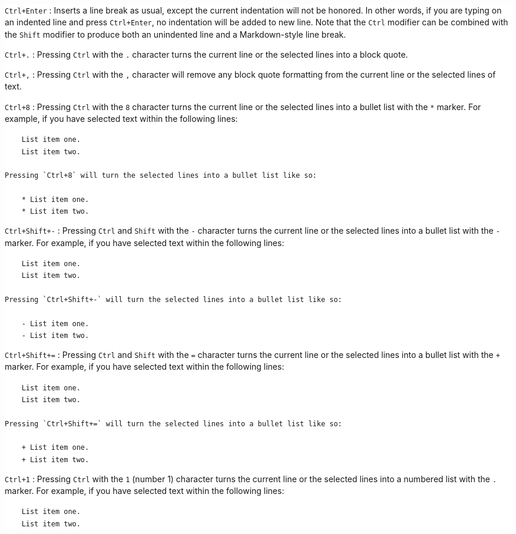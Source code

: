 `Ctrl+Enter`
:   Inserts a line break as usual, except the current indentation will not be honored.  In other words, if you are typing on an indented line and press `Ctrl+Enter`, no indentation will be added to new line.  Note that the `Ctrl` modifier can be combined with the `Shift` modifier to produce both an unindented line and a Markdown-style line break.

`Ctrl+.`
:   Pressing `Ctrl` with the `.` character turns the current line or the selected lines into a block quote.

`Ctrl+,`
:   Pressing `Ctrl` with the `,` character will remove any block quote formatting from the current line or the selected lines of text.

`Ctrl+8`
:   Pressing `Ctrl` with the `8` character turns the current line or the selected lines into a bullet list with the `*` marker.  For example, if you have selected text within the following lines:

        List item one.
        List item two.
        
    Pressing `Ctrl+8` will turn the selected lines into a bullet list like so:

        * List item one.
        * List item two.

`Ctrl+Shift+-`
:   Pressing `Ctrl` and `Shift` with the `-` character turns the current line or the selected lines into a bullet list with the `-` marker.  For example, if you have selected text within the following lines:

        List item one.
        List item two.
        
    Pressing `Ctrl+Shift+-` will turn the selected lines into a bullet list like so:

        - List item one.
        - List item two.

`Ctrl+Shift+=`
:   Pressing `Ctrl` and `Shift` with the `=` character turns the current line or the selected lines into a bullet list with the `+` marker.  For example, if you have selected text within the following lines:

        List item one.
        List item two.
        
    Pressing `Ctrl+Shift+=` will turn the selected lines into a bullet list like so:

        + List item one.
        + List item two.

`Ctrl+1`
:   Pressing `Ctrl` with the `1` (number 1) character turns the current line or the selected lines into a numbered list with the `.` marker.  For example, if you have selected text within the following lines:

        List item one.
        List item two.
        
